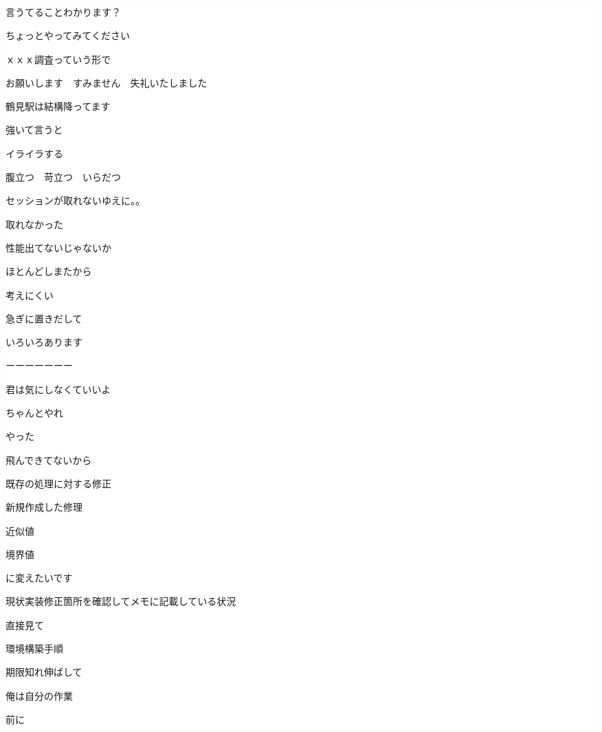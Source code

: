 言うてることわかります？

ちょっとやってみてください

ｘｘｘ調査っていう形で

お願いします　すみません　失礼いたしました

鶴見駅は結構降ってます

強いて言うと



イライラする

腹立つ　苛立つ　いらだつ

セッションが取れないゆえに。。



取れなかった

性能出てないじゃないか

ほとんどしまたから

考えにくい

急ぎに置きだして

いろいろあります

ーーーーーーー

君は気にしなくていいよ

ちゃんとやれ

やった

飛んできてないから

既存の処理に対する修正

新規作成した修理

近似値

境界値

に変えたいです

現状実装修正箇所を確認してメモに記載している状況

直接見て

環境構築手順



期限知れ伸ばして

俺は自分の作業

前に

